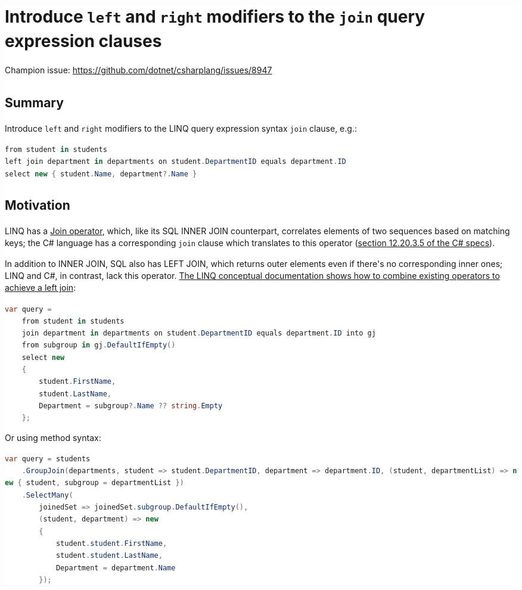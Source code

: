 # Introduce `left` and `right` modifiers to the `join` query expression clauses

Champion issue: https://github.com/dotnet/csharplang/issues/8947

## Summary
[summary]: #summary

Introduce `left` and `right` modifiers to the LINQ query expression syntax `join` clause, e.g.:

```c#
from student in students
left join department in departments on student.DepartmentID equals department.ID
select new { student.Name, department?.Name }
```

## Motivation
[motivation]: #motivation

LINQ has a [Join operator](https://learn.microsoft.com/dotnet/api/system.linq.enumerable.join), which, like its SQL INNER JOIN counterpart, correlates elements of two sequences based on matching keys; the C# language has a corresponding `join` clause which translates to this operator ([section 12.20.3.5 of the C# specs](https://learn.microsoft.com/en-us/dotnet/csharp/language-reference/language-specification/expressions#122035-from-let-where-join-and-orderby-clauses)).

In addition to INNER JOIN, SQL also has LEFT JOIN, which returns outer elements even if there's no corresponding inner ones; LINQ and C#, in contrast, lack this operator. [The LINQ conceptual documentation shows how to combine existing operators to achieve a left join](https://learn.microsoft.com/en-us/dotnet/csharp/linq/standard-query-operators/join-operations#perform-left-outer-joins):

```c#
var query =
    from student in students
    join department in departments on student.DepartmentID equals department.ID into gj
    from subgroup in gj.DefaultIfEmpty()
    select new
    {
        student.FirstName,
        student.LastName,
        Department = subgroup?.Name ?? string.Empty
    };
```

Or using method syntax:

```c#
var query = students
    .GroupJoin(departments, student => student.DepartmentID, department => department.ID, (student, departmentList) => new { student, subgroup = departmentList })
    .SelectMany(
        joinedSet => joinedSet.subgroup.DefaultIfEmpty(),
        (student, department) => new
        {
            student.student.FirstName,
            student.student.LastName,
            Department = department.Name
        });
```


[design]: #detailed-design
[drawbacks]: #drawbacks
[alternatives]: #alternatives
[open]: #open-questions